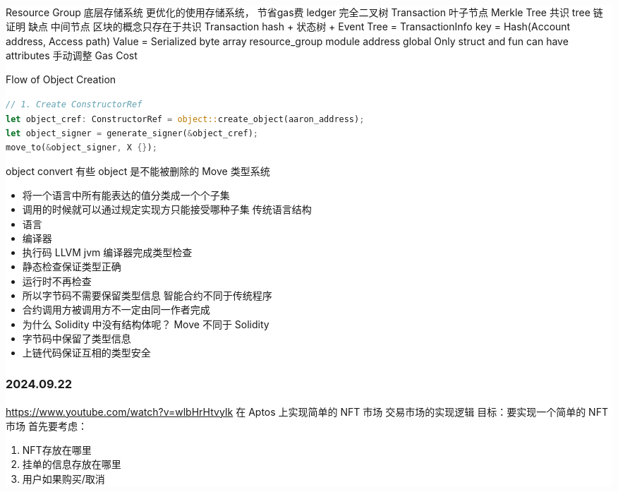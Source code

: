 Resource Group
底层存储系统
更优化的使用存储系统， 节省gas费
ledger 完全二叉树  Transaction 叶子节点 Merkle Tree 共识
tree 链  证明 缺点 中间节点
区块的概念只存在于共识
Transaction hash + 状态树 +  Event Tree = TransactionInfo
key = Hash(Account address, Access path)
Value = Serialized byte array
resource_group module address global
Only struct and fun can have attributes
手动调整 Gas Cost

Flow of Object Creation

```rust
// 1. Create ConstructorRef
let object_cref: ConstructorRef = object::create_object(aaron_address);
let object_signer = generate_signer(&object_cref);
move_to(&object_signer, X {});
```

object convert
有些 object 是不能被删除的
Move
类型系统

- 将一个语言中所有能表达的值分类成一个个子集
- 调用的时候就可以通过规定实现方只能接受哪种子集
传统语言结构
- 语言
- 编译器
- 执行码 LLVM jvm
编译器完成类型检查
- 静态检查保证类型正确
- 运行时不再检查
- 所以字节码不需要保留类型信息
智能合约不同于传统程序
- 合约调用方被调用方不一定由同一作者完成
- 为什么 Solidity 中没有结构体呢？
Move 不同于 Solidity
- 字节码中保留了类型信息
- 上链代码保证互相的类型安全

### 2024.09.22

<https://www.youtube.com/watch?v=wlbHrHtvyIk>
在 Aptos 上实现简单的 NFT 市场
交易市场的实现逻辑
目标：要实现一个简单的 NFT 市场
首先要考虑：

1. NFT存放在哪里
2. 挂单的信息存放在哪里
3. 用户如果购买/取消
